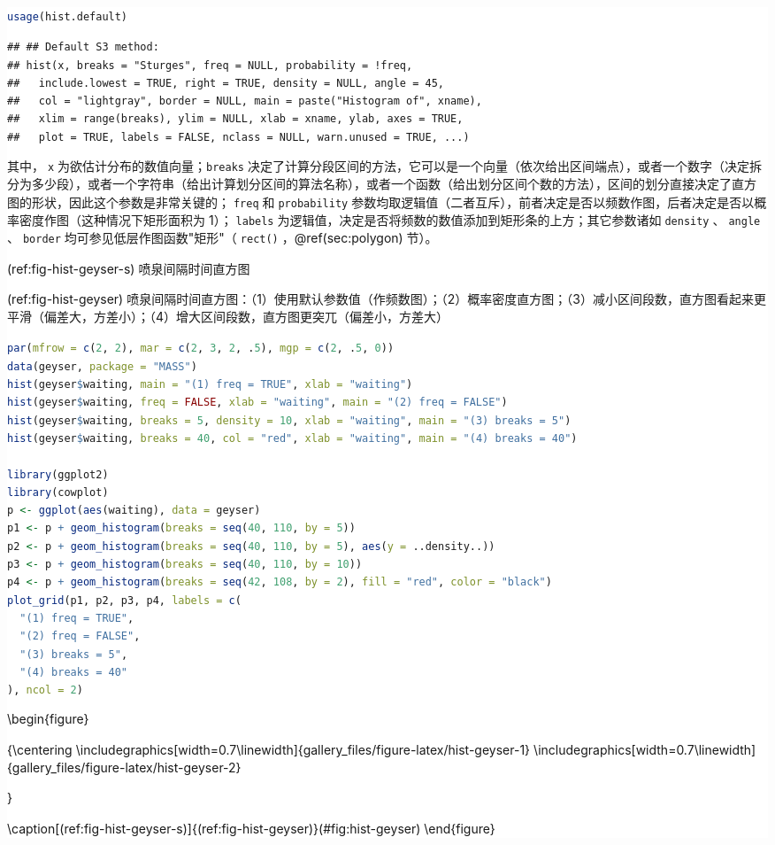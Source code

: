 
```r
usage(hist.default)
```

```
## ## Default S3 method:
## hist(x, breaks = "Sturges", freq = NULL, probability = !freq,
##   include.lowest = TRUE, right = TRUE, density = NULL, angle = 45,
##   col = "lightgray", border = NULL, main = paste("Histogram of", xname),
##   xlim = range(breaks), ylim = NULL, xlab = xname, ylab, axes = TRUE,
##   plot = TRUE, labels = FALSE, nclass = NULL, warn.unused = TRUE, ...)
```

其中， `x` 为欲估计分布的数值向量；`breaks` 决定了计算分段区间的方法，它可以是一个向量（依次给出区间端点），或者一个数字（决定拆分为多少段），或者一个字符串（给出计算划分区间的算法名称），或者一个函数（给出划分区间个数的方法），区间的划分直接决定了直方图的形状，因此这个参数是非常关键的； `freq`  和  `probability`  参数均取逻辑值（二者互斥），前者决定是否以频数作图，后者决定是否以概率密度作图（这种情况下矩形面积为 1）； `labels`  为逻辑值，决定是否将频数的数值添加到矩形条的上方；其它参数诸如  `density` 、 `angle` 、 `border`  均可参见低层作图函数"矩形"（ `rect()` ，\@ref(sec:polygon) 节）。

(ref:fig-hist-geyser-s) 喷泉间隔时间直方图

(ref:fig-hist-geyser) 喷泉间隔时间直方图：（1）使用默认参数值（作频数图）；（2）概率密度直方图；（3）减小区间段数，直方图看起来更平滑（偏差大，方差小）；（4）增大区间段数，直方图更突兀（偏差小，方差大）



```r
par(mfrow = c(2, 2), mar = c(2, 3, 2, .5), mgp = c(2, .5, 0))
data(geyser, package = "MASS")
hist(geyser$waiting, main = "(1) freq = TRUE", xlab = "waiting")
hist(geyser$waiting, freq = FALSE, xlab = "waiting", main = "(2) freq = FALSE")
hist(geyser$waiting, breaks = 5, density = 10, xlab = "waiting", main = "(3) breaks = 5")
hist(geyser$waiting, breaks = 40, col = "red", xlab = "waiting", main = "(4) breaks = 40")

library(ggplot2)
library(cowplot)
p <- ggplot(aes(waiting), data = geyser)
p1 <- p + geom_histogram(breaks = seq(40, 110, by = 5))
p2 <- p + geom_histogram(breaks = seq(40, 110, by = 5), aes(y = ..density..))
p3 <- p + geom_histogram(breaks = seq(40, 110, by = 10))
p4 <- p + geom_histogram(breaks = seq(42, 108, by = 2), fill = "red", color = "black")
plot_grid(p1, p2, p3, p4, labels = c(
  "(1) freq = TRUE",
  "(2) freq = FALSE",
  "(3) breaks = 5",
  "(4) breaks = 40"
), ncol = 2)
```

\begin{figure}

{\centering \includegraphics[width=0.7\linewidth]{gallery_files/figure-latex/hist-geyser-1} \includegraphics[width=0.7\linewidth]{gallery_files/figure-latex/hist-geyser-2} 

}

\caption[(ref:fig-hist-geyser-s)]{(ref:fig-hist-geyser)}(\#fig:hist-geyser)
\end{figure}


[^assocplot-isu]: 本书作者在爱荷华州立大学统计系读博士期间，每周统计图形小组有一次讨论，这则消息来自于作者的一位导师 Heike Hofmann 教授